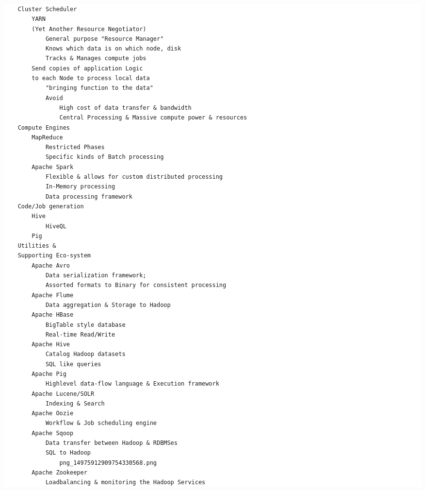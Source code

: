         Cluster Scheduler
            YARN
            (Yet Another Resource Negotiator)
                General purpose "Resource Manager"
                Knows which data is on which node, disk
                Tracks & Manages compute jobs
            Send copies of application Logic
            to each Node to process local data
                "bringing function to the data"
                Avoid
                    High cost of data transfer & bandwidth
                    Central Processing & Massive compute power & resources
        Compute Engines
            MapReduce
                Restricted Phases
                Specific kinds of Batch processing
            Apache Spark
                Flexible & allows for custom distributed processing
                In-Memory processing
                Data processing framework
        Code/Job generation
            Hive
                HiveQL
            Pig
        Utilities &
        Supporting Eco-system
            Apache Avro
                Data serialization framework;
                Assorted formats to Binary for consistent processing
            Apache Flume
                Data aggregation & Storage to Hadoop
            Apache HBase
                BigTable style database
                Real-time Read/Write
            Apache Hive
                Catalog Hadoop datasets
                SQL like queries
            Apache Pig
                Highlevel data-flow language & Execution framework
            Apache Lucene/SOLR
                Indexing & Search
            Apache Oozie
                Workflow & Job scheduling engine
            Apache Sqoop
                Data transfer between Hadoop & RDBMSes
                SQL to Hadoop
                    png_14975912909754330568.png
            Apache Zookeeper
                Loadbalancing & monitoring the Hadoop Services

